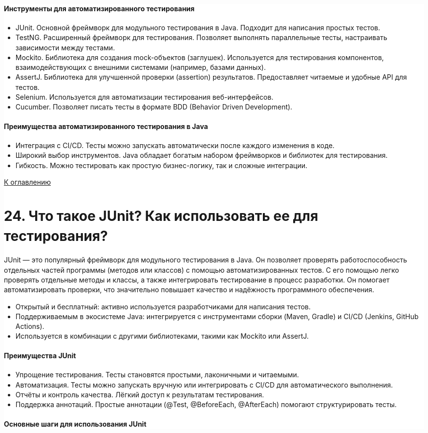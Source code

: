 #### Инструменты для автоматизированного тестирования

+ JUnit. Основной фреймворк для модульного тестирования в Java. Подходит для написания простых тестов.
+ TestNG. Расширенный фреймворк для тестирования. Позволяет выполнять параллельные тесты, настраивать зависимости между
  тестами.
+ Mockito. Библиотека для создания mock-объектов (заглушек). Используется для тестирования компонентов,
  взаимодействующих с внешними системами (например, базами данных).
+ AssertJ. Библиотека для улучшенной проверки (assertion) результатов. Предоставляет читаемые и удобные API для тестов.
+ Selenium. Используется для автоматизации тестирования веб-интерфейсов.
+ Cucumber. Позволяет писать тесты в формате BDD (Behavior Driven Development).

#### Преимущества автоматизированного тестирования в Java

+ Интеграция с CI/CD. Тесты можно запускать автоматически после каждого изменения в коде.
+ Широкий выбор инструментов. Java обладает богатым набором фреймворков и библиотек для тестирования.
+ Гибкость. Можно тестировать как простую бизнес-логику, так и сложные интеграции.

[К оглавлению](#OOD)

# 24. Что такое JUnit? Как использовать ее для тестирования?

JUnit — это популярный фреймворк для модульного тестирования в Java.
Он позволяет проверять работоспособность отдельных частей программы (методов или классов) с помощью автоматизированных
тестов. С его помощью легко проверять отдельные методы и классы, а также интегрировать тестирование в процесс
разработки. Он помогает автоматизировать проверки, что значительно повышает качество и надёжность программного
обеспечения.

+ Открытый и бесплатный: активно используется разработчиками для написания тестов.
+ Поддерживаемым в экосистеме Java: интегрируется с инструментами сборки (Maven, Gradle) и CI/CD (Jenkins, GitHub
  Actions).
+ Используется в комбинации с другими библиотеками, такими как Mockito или AssertJ.

#### Преимущества JUnit

+ Упрощение тестирования. Тесты становятся простыми, лаконичными и читаемыми.
+ Автоматизация. Тесты можно запускать вручную или интегрировать с CI/CD для автоматического выполнения.
+ Отчёты и контроль качества. Лёгкий доступ к результатам тестирования.
+ Поддержка аннотаций. Простые аннотации (@Test, @BeforeEach, @AfterEach) помогают структурировать тесты.

#### Основные шаги для использования JUnit
